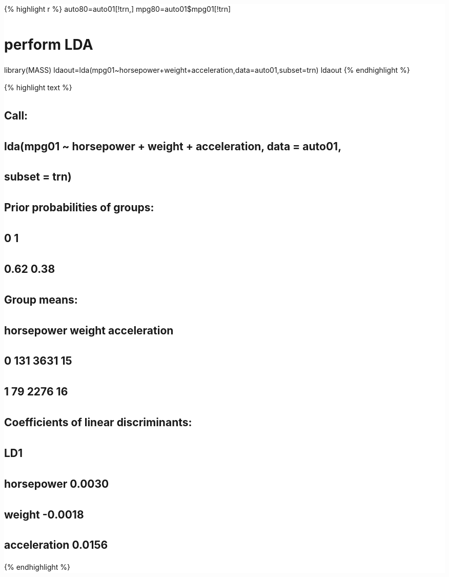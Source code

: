 

{% highlight r %}
auto80=auto01[!trn,]
mpg80=auto01$mpg01[!trn]
 
# perform LDA
library(MASS)
ldaout=lda(mpg01~horsepower+weight+acceleration,data=auto01,subset=trn)
ldaout
{% endhighlight %}



{% highlight text %}
## Call:
## lda(mpg01 ~ horsepower + weight + acceleration, data = auto01, 
##     subset = trn)
## 
## Prior probabilities of groups:
##    0    1 
## 0.62 0.38 
## 
## Group means:
##   horsepower weight acceleration
## 0        131   3631           15
## 1         79   2276           16
## 
## Coefficients of linear discriminants:
##                  LD1
## horsepower    0.0030
## weight       -0.0018
## acceleration  0.0156
{% endhighlight %}
